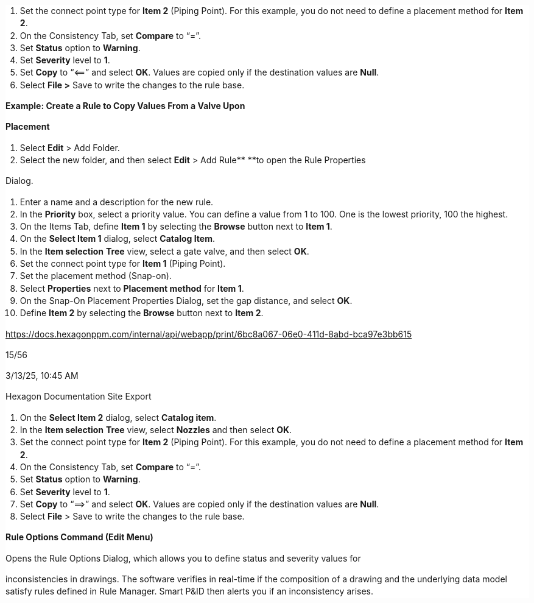 1. Set the connect point type for **Item 2** (Piping Point). For this example, you do not need to define a placement method for **Item 2**.
2. On the Consistency Tab, set **Compare** to “=”.
3. Set **Status** option to **Warning**.
4. Set **Severity** level to **1**.
5. Set **Copy** to “<==” and select **OK**. Values are copied only if the destination values are **Null**.
6. Select **File >** Save to write the changes to the rule base.

**Example: Create a Rule to Copy Values From a Valve Upon**

**Placement**

1. Select **Edit** > Add Folder.
2. Select the new folder, and then select **Edit** > Add Rule** **to open the Rule Properties

Dialog.

1. Enter a name and a description for the new rule.
2. In the **Priority** box, select a priority value. You can define a value from 1 to 100. One is the lowest priority, 100 the highest.
3. On the Items Tab, define **Item 1** by selecting the **Browse** button next to **Item 1**.
4. On the **Select Item 1** dialog, select **Catalog Item**.
5. In the **Item selection** **Tree** view, select a gate valve, and then select **OK**.
6. Set the connect point type for **Item 1** (Piping Point).
7. Set the placement method (Snap-on).
8. Select **Properties** next to **Placement method** for **Item 1**.
9. On the Snap-On Placement Properties Dialog, set the gap distance, and select **OK**.
10. Define **Item 2** by selecting the **Browse** button next to **Item 2**.

https://docs.hexagonppm.com/internal/api/webapp/print/6bc8a067-06e0-411d-8abd-bca97e3bb615

15/56

3/13/25, 10:45 AM

Hexagon Documentation Site Export

1. On the **Select Item 2** dialog, select **Catalog item**.
2. In the **Item selection** **Tree** view, select **Nozzles** and then select **OK**.
3. Set the connect point type for **Item 2** (Piping Point). For this example, you do not need to define a placement method for **Item 2**.
4. On the Consistency Tab, set **Compare** to “=”.
5. Set **Status** option to **Warning**.
6. Set **Severity** level to **1**.
7. Set **Copy** to “==>” and select **OK**. Values are copied only if the destination values are **Null**.
8. Select **File** > Save to write the changes to the rule base.

**Rule Options Command (Edit Menu)**

Opens the Rule Options Dialog, which allows you to define status and severity values for

inconsistencies in drawings. The software verifies in real-time if the composition of a drawing and the underlying data model satisfy rules defined in Rule Manager. Smart P&ID then alerts you if an inconsistency arises.
